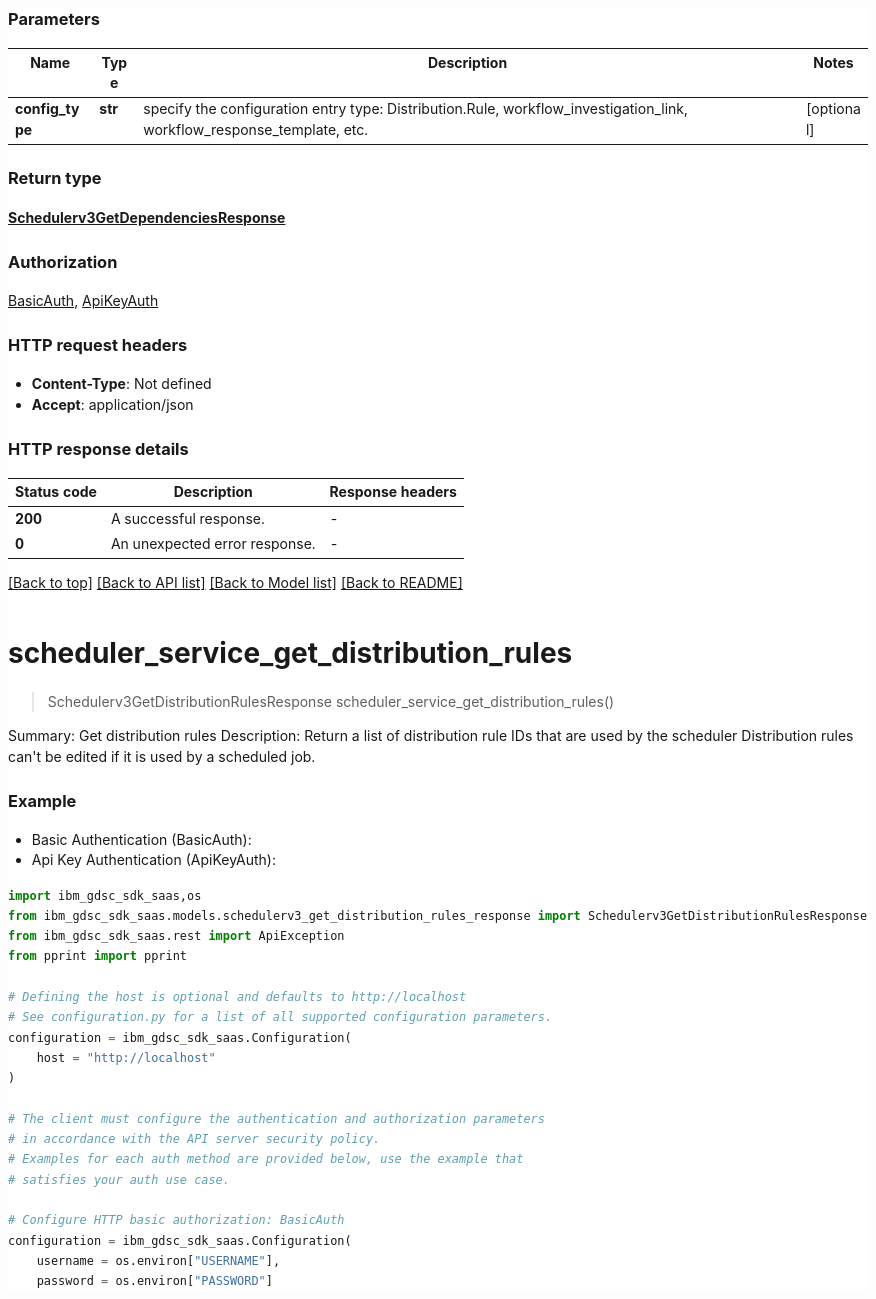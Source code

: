 

### Parameters


Name | Type | Description  | Notes
------------- | ------------- | ------------- | -------------
 **config_type** | **str**| specify the configuration entry type: Distribution.Rule, workflow_investigation_link, workflow_response_template, etc. | [optional] 

### Return type

[**Schedulerv3GetDependenciesResponse**](Schedulerv3GetDependenciesResponse.md)

### Authorization

[BasicAuth](../README.md#BasicAuth), [ApiKeyAuth](../README.md#ApiKeyAuth)

### HTTP request headers

 - **Content-Type**: Not defined
 - **Accept**: application/json

### HTTP response details

| Status code | Description | Response headers |
|-------------|-------------|------------------|
**200** | A successful response. |  -  |
**0** | An unexpected error response. |  -  |

[[Back to top]](#) [[Back to API list]](../README.md#documentation-for-api-endpoints) [[Back to Model list]](../README.md#documentation-for-models) [[Back to README]](../README.md)

# **scheduler_service_get_distribution_rules**
> Schedulerv3GetDistributionRulesResponse scheduler_service_get_distribution_rules()

Summary: Get distribution rules Description: Return a list of distribution rule IDs that are used by the scheduler Distribution rules can't be edited if it is used by a scheduled job.

### Example

* Basic Authentication (BasicAuth):
* Api Key Authentication (ApiKeyAuth):

```python
import ibm_gdsc_sdk_saas,os
from ibm_gdsc_sdk_saas.models.schedulerv3_get_distribution_rules_response import Schedulerv3GetDistributionRulesResponse
from ibm_gdsc_sdk_saas.rest import ApiException
from pprint import pprint

# Defining the host is optional and defaults to http://localhost
# See configuration.py for a list of all supported configuration parameters.
configuration = ibm_gdsc_sdk_saas.Configuration(
    host = "http://localhost"
)

# The client must configure the authentication and authorization parameters
# in accordance with the API server security policy.
# Examples for each auth method are provided below, use the example that
# satisfies your auth use case.

# Configure HTTP basic authorization: BasicAuth
configuration = ibm_gdsc_sdk_saas.Configuration(
    username = os.environ["USERNAME"],
    password = os.environ["PASSWORD"]
```